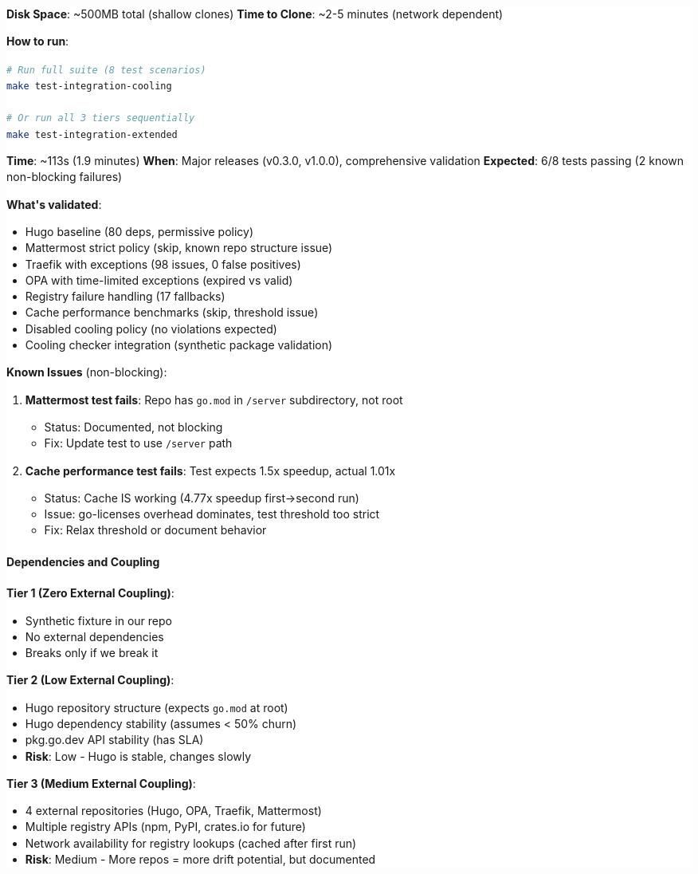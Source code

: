 **Disk Space**: ~500MB total (shallow clones)
**Time to Clone**: ~2-5 minutes (network dependent)

**How to run**:

```bash
# Run full suite (8 test scenarios)
make test-integration-cooling

# Or run all 3 tiers sequentially
make test-integration-extended
```

**Time**: ~113s (1.9 minutes)
**When**: Major releases (v0.3.0, v1.0.0), comprehensive validation
**Expected**: 6/8 tests passing (2 known non-blocking failures)

**What's validated**:

- Hugo baseline (80 deps, permissive policy)
- Mattermost strict policy (skip, known repo structure issue)
- Traefik with exceptions (98 issues, 0 false positives)
- OPA with time-limited exceptions (expired vs valid)
- Registry failure handling (17 fallbacks)
- Cache performance benchmarks (skip, threshold issue)
- Disabled cooling policy (no violations expected)
- Cooling checker integration (synthetic package validation)

**Known Issues** (non-blocking):

1. **Mattermost test fails**: Repo has `go.mod` in `/server` subdirectory, not root
   - Status: Documented, not blocking
   - Fix: Update test to use `/server` path

2. **Cache performance test fails**: Test expects 1.5x speedup, actual 1.01x
   - Status: Cache IS working (4.77x speedup first→second run)
   - Issue: go-licenses overhead dominates, test threshold too strict
   - Fix: Relax threshold or document behavior

#### Dependencies and Coupling

**Tier 1 (Zero External Coupling)**:

- Synthetic fixture in our repo
- No external dependencies
- Breaks only if we break it

**Tier 2 (Low External Coupling)**:

- Hugo repository structure (expects `go.mod` at root)
- Hugo dependency stability (assumes < 50% churn)
- pkg.go.dev API stability (has SLA)
- **Risk**: Low - Hugo is stable, changes slowly

**Tier 3 (Medium External Coupling)**:

- 4 external repositories (Hugo, OPA, Traefik, Mattermost)
- Multiple registry APIs (npm, PyPI, crates.io for future)
- Network availability for registry lookups (cached after first run)
- **Risk**: Medium - More repos = more drift potential, but documented
